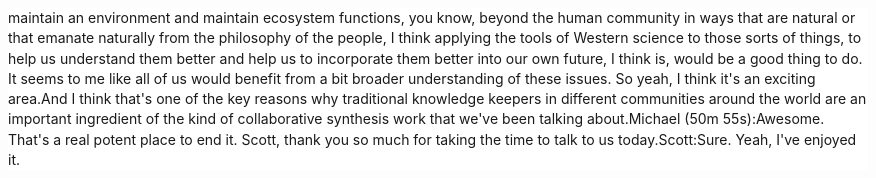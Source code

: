 maintain an environment and maintain ecosystem functions, you know, beyond the human community in ways that are natural or that emanate naturally from the philosophy of the people, I think applying the tools of Western science to those sorts of things, to help us understand them better and help us to incorporate them better into our own future, I think is, would be a good thing to do. It seems to me like all of us would benefit from a bit broader understanding of these issues. So yeah, I think it's an exciting area.And I think that's one of the key reasons why traditional knowledge keepers in different communities around the world are an important ingredient of the kind of collaborative synthesis work that we've been talking about.Michael (50m 55s):Awesome. That's a real potent place to end it. Scott, thank you so much for taking the time to talk to us today.Scott:Sure. Yeah, I've enjoyed it.